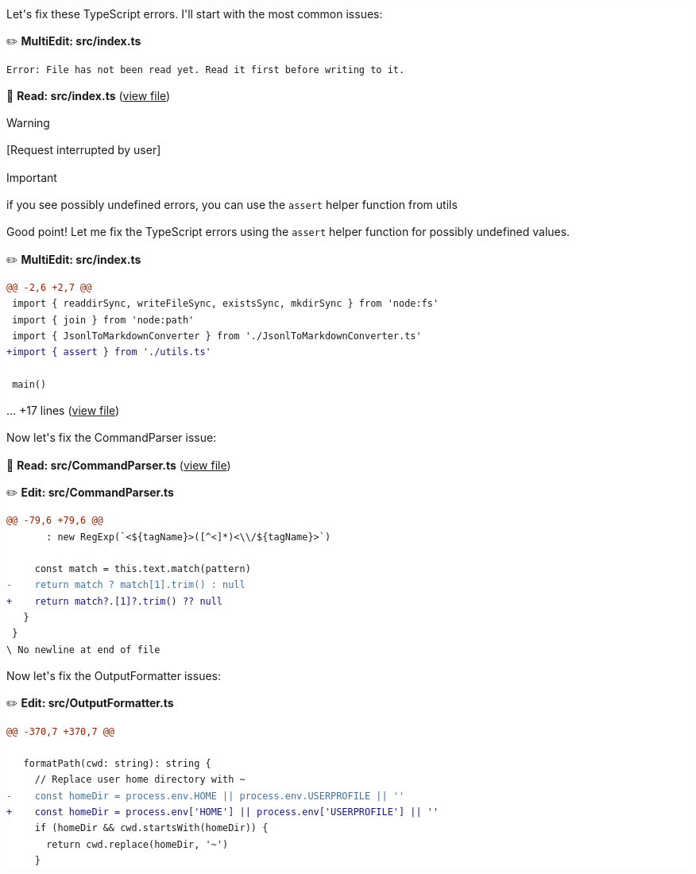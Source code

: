 Let's fix these TypeScript errors. I'll start with the most common issues:

✏️ **MultiEdit: src/index.ts**
```
Error: File has not been read yet. Read it first before writing to it.
```

📖 **Read: src/index.ts**
([view file](contents/index-5c39bce4.ts))

> [!WARNING]
> [Request interrupted by user]

> [!IMPORTANT]
> if you see possibly undefined errors, you can use the `assert` helper function from utils

Good point! Let me fix the TypeScript errors using the `assert` helper function for possibly undefined values.

✏️ **MultiEdit: src/index.ts**
```diff
@@ -2,6 +2,7 @@
 import { readdirSync, writeFileSync, existsSync, mkdirSync } from 'node:fs'
 import { join } from 'node:path'
 import { JsonlToMarkdownConverter } from './JsonlToMarkdownConverter.ts'
+import { assert } from './utils.ts'
 
 main()
```
... +17 lines ([view file](contents/index_ts-58ab5314.patch))

Now let's fix the CommandParser issue:

📖 **Read: src/CommandParser.ts**
([view file](contents/CommandParser-3ee6e716.ts))

✏️ **Edit: src/CommandParser.ts**
```diff
@@ -79,6 +79,6 @@
       : new RegExp(`<${tagName}>([^<]*)<\\/${tagName}>`)
 
     const match = this.text.match(pattern)
-    return match ? match[1].trim() : null
+    return match?.[1]?.trim() ?? null
   }
 }
\ No newline at end of file
```

Now let's fix the OutputFormatter issues:

✏️ **Edit: src/OutputFormatter.ts**
```diff
@@ -370,7 +370,7 @@
 
   formatPath(cwd: string): string {
     // Replace user home directory with ~
-    const homeDir = process.env.HOME || process.env.USERPROFILE || ''
+    const homeDir = process.env['HOME'] || process.env['USERPROFILE'] || ''
     if (homeDir && cwd.startsWith(homeDir)) {
       return cwd.replace(homeDir, '~')
     }
```

